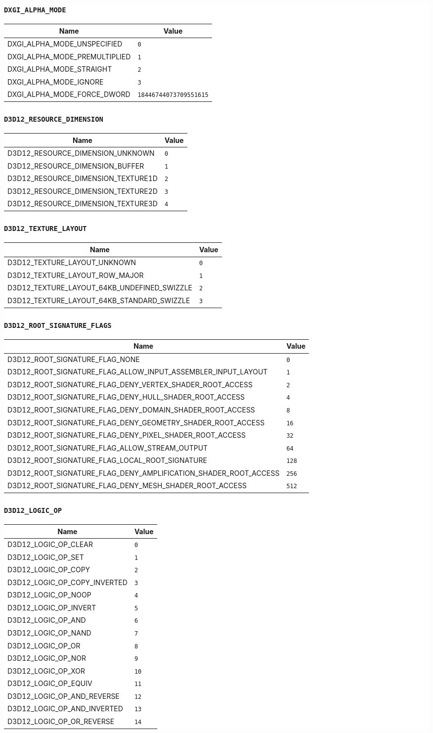 
### `DXGI_ALPHA_MODE`
Name | Value
-|-
DXGI_ALPHA_MODE_UNSPECIFIED | `0`
DXGI_ALPHA_MODE_PREMULTIPLIED | `1`
DXGI_ALPHA_MODE_STRAIGHT | `2`
DXGI_ALPHA_MODE_IGNORE | `3`
DXGI_ALPHA_MODE_FORCE_DWORD | `18446744073709551615`


### `D3D12_RESOURCE_DIMENSION`
Name | Value
-|-
D3D12_RESOURCE_DIMENSION_UNKNOWN | `0`
D3D12_RESOURCE_DIMENSION_BUFFER | `1`
D3D12_RESOURCE_DIMENSION_TEXTURE1D | `2`
D3D12_RESOURCE_DIMENSION_TEXTURE2D | `3`
D3D12_RESOURCE_DIMENSION_TEXTURE3D | `4`


### `D3D12_TEXTURE_LAYOUT`
Name | Value
-|-
D3D12_TEXTURE_LAYOUT_UNKNOWN | `0`
D3D12_TEXTURE_LAYOUT_ROW_MAJOR | `1`
D3D12_TEXTURE_LAYOUT_64KB_UNDEFINED_SWIZZLE | `2`
D3D12_TEXTURE_LAYOUT_64KB_STANDARD_SWIZZLE | `3`


### `D3D12_ROOT_SIGNATURE_FLAGS`
Name | Value
-|-
D3D12_ROOT_SIGNATURE_FLAG_NONE | `0`
D3D12_ROOT_SIGNATURE_FLAG_ALLOW_INPUT_ASSEMBLER_INPUT_LAYOUT | `1`
D3D12_ROOT_SIGNATURE_FLAG_DENY_VERTEX_SHADER_ROOT_ACCESS | `2`
D3D12_ROOT_SIGNATURE_FLAG_DENY_HULL_SHADER_ROOT_ACCESS | `4`
D3D12_ROOT_SIGNATURE_FLAG_DENY_DOMAIN_SHADER_ROOT_ACCESS | `8`
D3D12_ROOT_SIGNATURE_FLAG_DENY_GEOMETRY_SHADER_ROOT_ACCESS | `16`
D3D12_ROOT_SIGNATURE_FLAG_DENY_PIXEL_SHADER_ROOT_ACCESS | `32`
D3D12_ROOT_SIGNATURE_FLAG_ALLOW_STREAM_OUTPUT | `64`
D3D12_ROOT_SIGNATURE_FLAG_LOCAL_ROOT_SIGNATURE | `128`
D3D12_ROOT_SIGNATURE_FLAG_DENY_AMPLIFICATION_SHADER_ROOT_ACCESS | `256`
D3D12_ROOT_SIGNATURE_FLAG_DENY_MESH_SHADER_ROOT_ACCESS | `512`


### `D3D12_LOGIC_OP`
Name | Value
-|-
D3D12_LOGIC_OP_CLEAR | `0`
D3D12_LOGIC_OP_SET | `1`
D3D12_LOGIC_OP_COPY | `2`
D3D12_LOGIC_OP_COPY_INVERTED | `3`
D3D12_LOGIC_OP_NOOP | `4`
D3D12_LOGIC_OP_INVERT | `5`
D3D12_LOGIC_OP_AND | `6`
D3D12_LOGIC_OP_NAND | `7`
D3D12_LOGIC_OP_OR | `8`
D3D12_LOGIC_OP_NOR | `9`
D3D12_LOGIC_OP_XOR | `10`
D3D12_LOGIC_OP_EQUIV | `11`
D3D12_LOGIC_OP_AND_REVERSE | `12`
D3D12_LOGIC_OP_AND_INVERTED | `13`
D3D12_LOGIC_OP_OR_REVERSE | `14`
